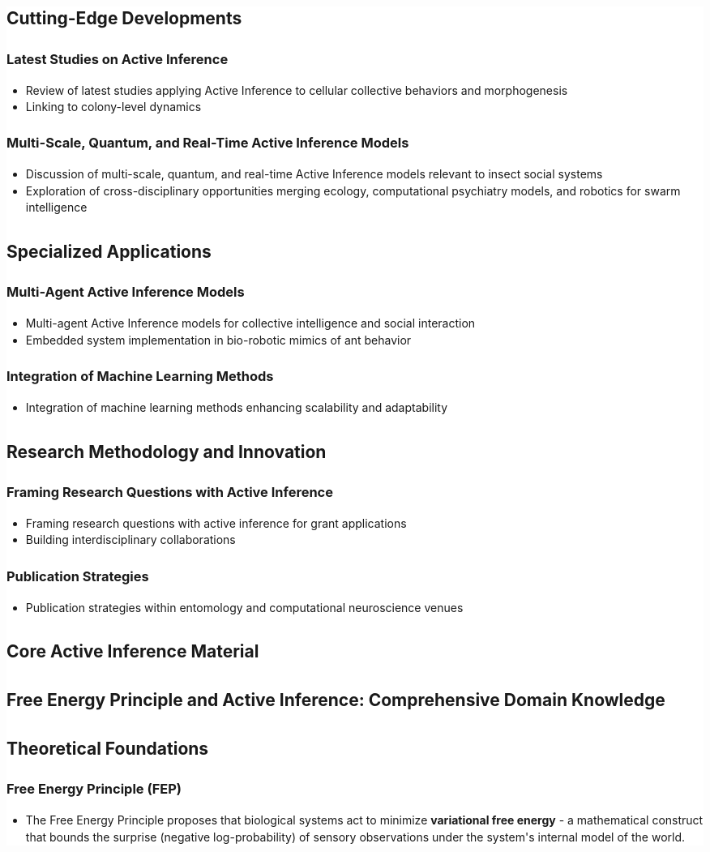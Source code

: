 ## Cutting-Edge Developments

### Latest Studies on Active Inference

* Review of latest studies applying Active Inference to cellular collective behaviors and morphogenesis
* Linking to colony-level dynamics

### Multi-Scale, Quantum, and Real-Time Active Inference Models

* Discussion of multi-scale, quantum, and real-time Active Inference models relevant to insect social systems
* Exploration of cross-disciplinary opportunities merging ecology, computational psychiatry models, and robotics for swarm intelligence

## Specialized Applications

### Multi-Agent Active Inference Models

* Multi-agent Active Inference models for collective intelligence and social interaction
* Embedded system implementation in bio-robotic mimics of ant behavior

### Integration of Machine Learning Methods

* Integration of machine learning methods enhancing scalability and adaptability

## Research Methodology and Innovation

### Framing Research Questions with Active Inference

* Framing research questions with active inference for grant applications
* Building interdisciplinary collaborations

### Publication Strategies

* Publication strategies within entomology and computational neuroscience venues

## Core Active Inference Material

## Free Energy Principle and Active Inference: Comprehensive Domain Knowledge

## Theoretical Foundations

### Free Energy Principle (FEP)

* The Free Energy Principle proposes that biological systems act to minimize **variational free energy** - a mathematical construct that bounds the surprise (negative log-probability) of sensory observations under the system's internal model of the world.
